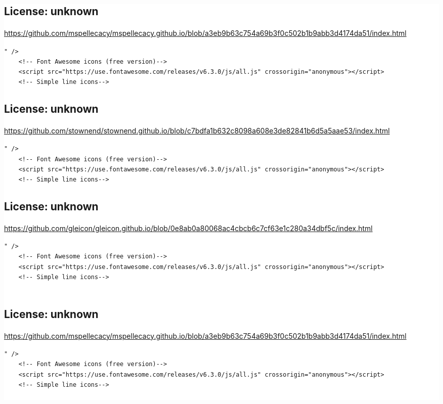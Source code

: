 ## License: unknown
https://github.com/mspellecacy/mspellecacy.github.io/blob/a3eb9b63c754a69b3f0c502b1b9abb3d4174da51/index.html

```
" />
    <!-- Font Awesome icons (free version)-->
    <script src="https://use.fontawesome.com/releases/v6.3.0/js/all.js" crossorigin="anonymous"></script>
    <!-- Simple line icons-->

```


## License: unknown
https://github.com/stownend/stownend.github.io/blob/c7bdfa1b632c8098a608e3de82841b6d5a5aae53/index.html

```
" />
    <!-- Font Awesome icons (free version)-->
    <script src="https://use.fontawesome.com/releases/v6.3.0/js/all.js" crossorigin="anonymous"></script>
    <!-- Simple line icons-->

```


## License: unknown
https://github.com/gleicon/gleicon.github.io/blob/0e8ab0a80068ac4cbcb6c7cf63e1c280a34dbf5c/index.html

```
" />
    <!-- Font Awesome icons (free version)-->
    <script src="https://use.fontawesome.com/releases/v6.3.0/js/all.js" crossorigin="anonymous"></script>
    <!-- Simple line icons-->
   
```


## License: unknown
https://github.com/mspellecacy/mspellecacy.github.io/blob/a3eb9b63c754a69b3f0c502b1b9abb3d4174da51/index.html

```
" />
    <!-- Font Awesome icons (free version)-->
    <script src="https://use.fontawesome.com/releases/v6.3.0/js/all.js" crossorigin="anonymous"></script>
    <!-- Simple line icons-->
   
```
